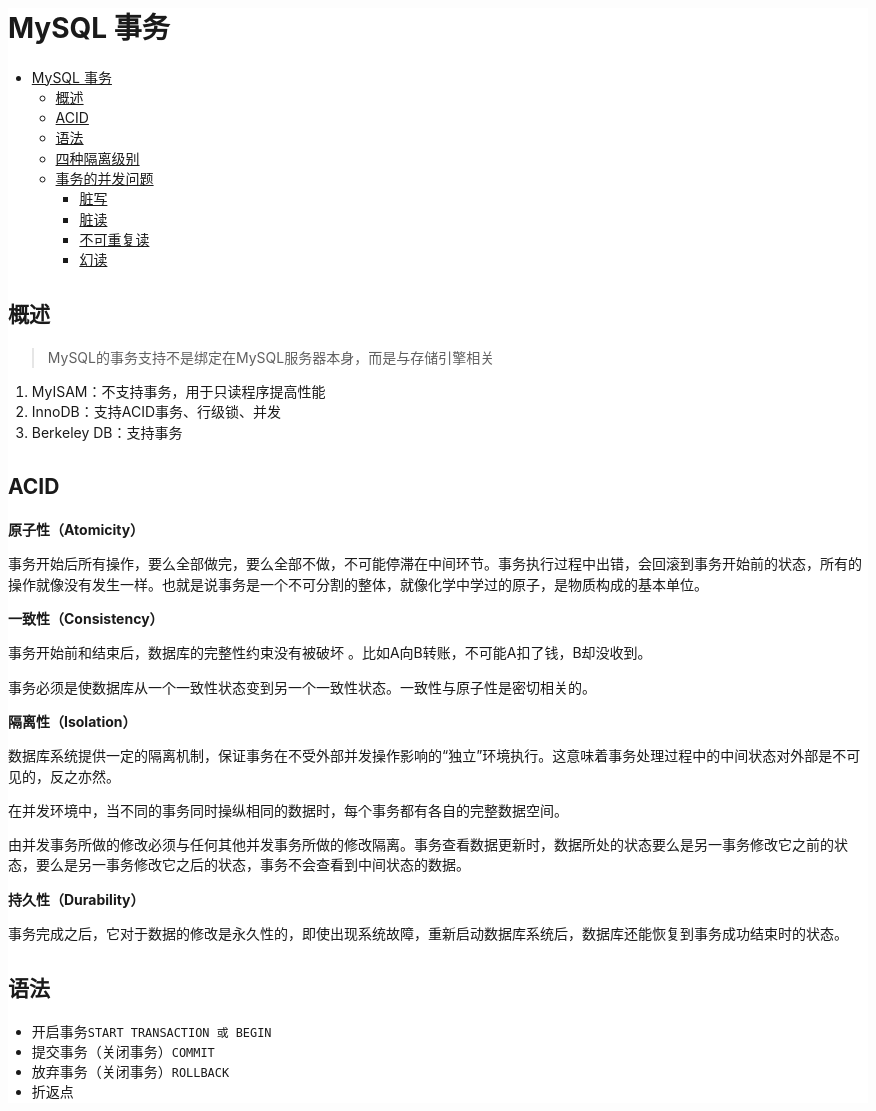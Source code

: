 # MySQL 事务


- [MySQL 事务](#mysql-事务)
	- [概述](#概述)
	- [ACID](#acid)
	- [语法](#语法)
	- [四种隔离级别](#四种隔离级别)
	- [事务的并发问题](#事务的并发问题)
		- [脏写](#脏写)
		- [脏读](#脏读)
		- [不可重复读](#不可重复读)
		- [幻读](#幻读)



## 概述

> MySQL的事务支持不是绑定在MySQL服务器本身，而是与存储引擎相关

1. MyISAM：不支持事务，用于只读程序提高性能
1. InnoDB：支持ACID事务、行级锁、并发
1. Berkeley DB：支持事务


## ACID

**原子性（Atomicity）**

事务开始后所有操作，要么全部做完，要么全部不做，不可能停滞在中间环节。事务执行过程中出错，会回滚到事务开始前的状态，所有的操作就像没有发生一样。也就是说事务是一个不可分割的整体，就像化学中学过的原子，是物质构成的基本单位。

**一致性（Consistency）**

事务开始前和结束后，数据库的完整性约束没有被破坏 。比如A向B转账，不可能A扣了钱，B却没收到。

事务必须是使数据库从一个一致性状态变到另一个一致性状态。一致性与原子性是密切相关的。

**隔离性（Isolation）**

数据库系统提供一定的隔离机制，保证事务在不受外部并发操作影响的“独立”环境执行。这意味着事务处理过程中的中间状态对外部是不可见的，反之亦然。

在并发环境中，当不同的事务同时操纵相同的数据时，每个事务都有各自的完整数据空间。

由并发事务所做的修改必须与任何其他并发事务所做的修改隔离。事务查看数据更新时，数据所处的状态要么是另一事务修改它之前的状态，要么是另一事务修改它之后的状态，事务不会查看到中间状态的数据。

**持久性（Durability）**

事务完成之后，它对于数据的修改是永久性的，即使出现系统故障，重新启动数据库系统后，数据库还能恢复到事务成功结束时的状态。

## 语法

- 开启事务`START TRANSACTION 或 BEGIN`
- 提交事务（关闭事务）`COMMIT`
- 放弃事务（关闭事务）`ROLLBACK`
- 折返点
